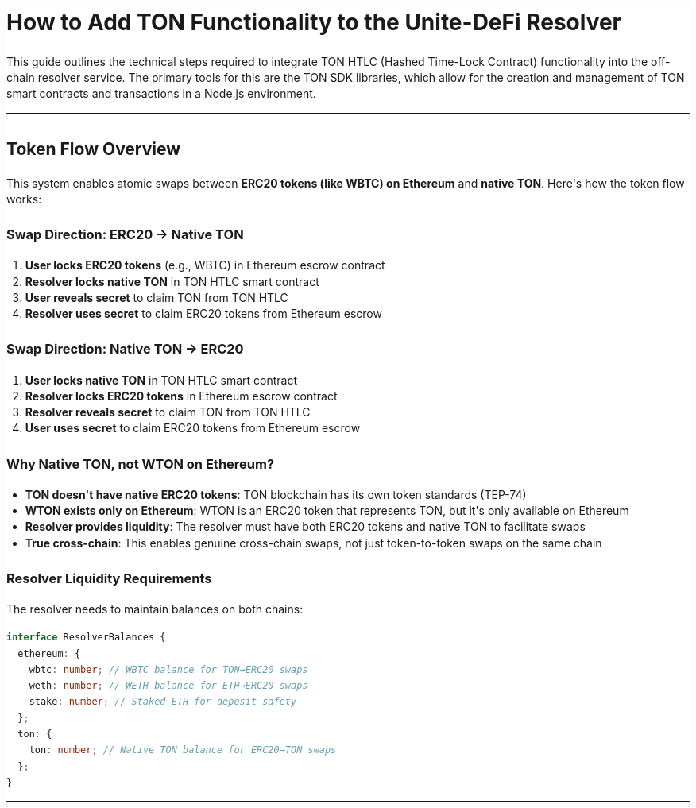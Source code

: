 # How to Add TON Functionality to the Unite-DeFi Resolver

This guide outlines the technical steps required to integrate TON HTLC (Hashed Time-Lock Contract) functionality into the off-chain resolver service. The primary tools for this are the TON SDK libraries, which allow for the creation and management of TON smart contracts and transactions in a Node.js environment.

---

## Token Flow Overview

This system enables atomic swaps between **ERC20 tokens (like WBTC) on Ethereum** and **native TON**. Here's how the token flow works:

### Swap Direction: ERC20 → Native TON

1. **User locks ERC20 tokens** (e.g., WBTC) in Ethereum escrow contract
2. **Resolver locks native TON** in TON HTLC smart contract
3. **User reveals secret** to claim TON from TON HTLC
4. **Resolver uses secret** to claim ERC20 tokens from Ethereum escrow

### Swap Direction: Native TON → ERC20

1. **User locks native TON** in TON HTLC smart contract
2. **Resolver locks ERC20 tokens** in Ethereum escrow contract
3. **Resolver reveals secret** to claim TON from TON HTLC
4. **User uses secret** to claim ERC20 tokens from Ethereum escrow

### Why Native TON, not WTON on Ethereum?

- **TON doesn't have native ERC20 tokens**: TON blockchain has its own token standards (TEP-74)
- **WTON exists only on Ethereum**: WTON is an ERC20 token that represents TON, but it's only available on Ethereum
- **Resolver provides liquidity**: The resolver must have both ERC20 tokens and native TON to facilitate swaps
- **True cross-chain**: This enables genuine cross-chain swaps, not just token-to-token swaps on the same chain

### Resolver Liquidity Requirements

The resolver needs to maintain balances on both chains:

```typescript
interface ResolverBalances {
  ethereum: {
    wbtc: number; // WBTC balance for TON→ERC20 swaps
    weth: number; // WETH balance for ETH→ERC20 swaps
    stake: number; // Staked ETH for deposit safety
  };
  ton: {
    ton: number; // Native TON balance for ERC20→TON swaps
  };
}
```

---